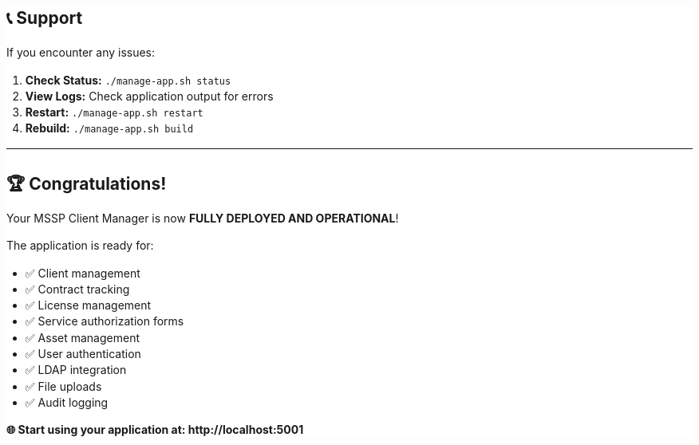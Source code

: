 
## 📞 **Support**

If you encounter any issues:

1. **Check Status:** `./manage-app.sh status`
2. **View Logs:** Check application output for errors
3. **Restart:** `./manage-app.sh restart`
4. **Rebuild:** `./manage-app.sh build`

---

## 🏆 **Congratulations!**

Your MSSP Client Manager is now **FULLY DEPLOYED AND OPERATIONAL**! 

The application is ready for:
- ✅ Client management
- ✅ Contract tracking  
- ✅ License management
- ✅ Service authorization forms
- ✅ Asset management
- ✅ User authentication
- ✅ LDAP integration
- ✅ File uploads
- ✅ Audit logging

**🌐 Start using your application at: http://localhost:5001** 